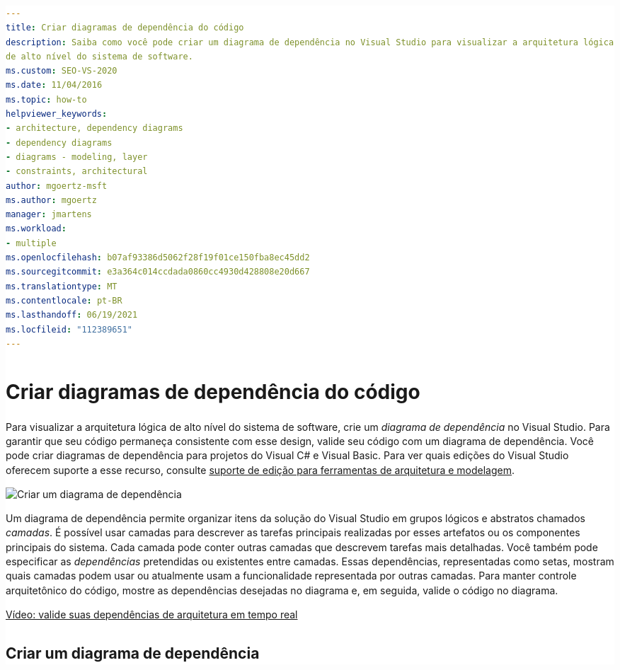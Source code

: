 ```yaml
---
title: Criar diagramas de dependência do código
description: Saiba como você pode criar um diagrama de dependência no Visual Studio para visualizar a arquitetura lógica de alto nível do sistema de software.
ms.custom: SEO-VS-2020
ms.date: 11/04/2016
ms.topic: how-to
helpviewer_keywords:
- architecture, dependency diagrams
- dependency diagrams
- diagrams - modeling, layer
- constraints, architectural
author: mgoertz-msft
ms.author: mgoertz
manager: jmartens
ms.workload:
- multiple
ms.openlocfilehash: b07af93386d5062f28f19f01ce150fba8ec45dd2
ms.sourcegitcommit: e3a364c014ccdada0860cc4930d428808e20d667
ms.translationtype: MT
ms.contentlocale: pt-BR
ms.lasthandoff: 06/19/2021
ms.locfileid: "112389651"
---
```

# <a name="create-dependency-diagrams-from-your-code"></a>Criar diagramas de dependência do código

Para visualizar a arquitetura lógica de alto nível do sistema de software, crie um *diagrama de dependência* no Visual Studio. Para garantir que seu código permaneça consistente com esse design, valide seu código com um diagrama de dependência. Você pode criar diagramas de dependência para projetos do Visual C# e Visual Basic. Para ver quais edições do Visual Studio oferecem suporte a esse recurso, consulte [suporte de edição para ferramentas de arquitetura e modelagem](../modeling/what-s-new-for-design-in-visual-studio.md#edition-support-for-architecture-and-modeling-tools).

![Criar um diagrama de dependência](../modeling/media/layerdiagramvisualizecode.png)

Um diagrama de dependência permite organizar itens da solução do Visual Studio em grupos lógicos e abstratos chamados *camadas*. É possível usar camadas para descrever as tarefas principais realizadas por esses artefatos ou os componentes principais do sistema. Cada camada pode conter outras camadas que descrevem tarefas mais detalhadas. Você também pode especificar as *dependências* pretendidas ou existentes entre camadas. Essas dependências, representadas como setas, mostram quais camadas podem usar ou atualmente usam a funcionalidade representada por outras camadas. Para manter controle arquitetônico do código, mostre as dependências desejadas no diagrama e, em seguida, valide o código no diagrama.

[Vídeo: valide suas dependências de arquitetura em tempo real](https://sec.ch9.ms/sessions/69613110-c334-4f25-bb36-08e5a93456b5/170ValidateArchitectureDependenciesWithVisualStudio.mp4)

## <a name="create-a-dependency-diagram"></a><a name="CreateDiagram"></a> Criar um diagrama de dependência
